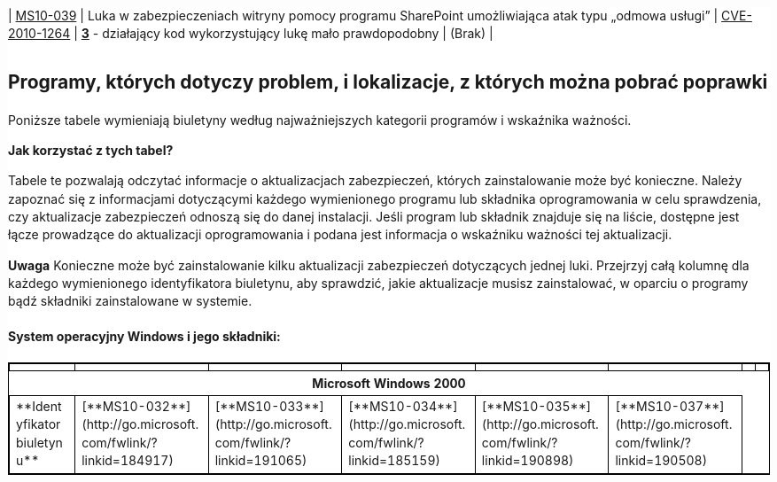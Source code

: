 | [MS10-039](http://go.microsoft.com/fwlink/?linkid=191905) | Luka w zabezpieczeniach witryny pomocy programu SharePoint umożliwiająca atak typu „odmowa usługi”          | [CVE-2010-1264](http://www.cve.mitre.org/cgi-bin/cvename.cgi?name=cve-2010-1264) | [**3**](http://technet.microsoft.com/en-us/security/cc998259.aspx) - działający kod wykorzystujący lukę mało prawdopodobny | (Brak)                                                                                                                                             |
  
Programy, których dotyczy problem, i lokalizacje, z których można pobrać poprawki  
---------------------------------------------------------------------------------
  
<span></span>
Poniższe tabele wymieniają biuletyny według najważniejszych kategorii programów i wskaźnika ważności.
  
**Jak korzystać z tych tabel?**
  
Tabele te pozwalają odczytać informacje o aktualizacjach zabezpieczeń, których zainstalowanie może być konieczne. Należy zapoznać się z informacjami dotyczącymi każdego wymienionego programu lub składnika oprogramowania w celu sprawdzenia, czy aktualizacje zabezpieczeń odnoszą się do danej instalacji. Jeśli program lub składnik znajduje się na liście, dostępne jest łącze prowadzące do aktualizacji oprogramowania i podana jest informacja o wskaźniku ważności tej aktualizacji.
  
**Uwaga** Konieczne może być zainstalowanie kilku aktualizacji zabezpieczeń dotyczących jednej luki. Przejrzyj całą kolumnę dla każdego wymienionego identyfikatora biuletynu, aby sprawdzić, jakie aktualizacje musisz zainstalować, w oparciu o programy bądź składniki zainstalowane w systemie.
  
#### System operacyjny Windows i jego składniki:

 
<table style="border:1px solid black;">
<tr class="thead">
<th style="border:1px solid black;" >
</th>
<th style="border:1px solid black;" >
</th>
<th style="border:1px solid black;" >
</th>
<th style="border:1px solid black;" >
</th>
<th style="border:1px solid black;" >
</th>
<th style="border:1px solid black;" >
</th>
<th style="border:1px solid black;" >
</th>
<th style="border:1px solid black;" >
</th>
</tr>
<tr>
<th colspan="8">
Microsoft Windows 2000  
</th>
</tr>
<tr>
<td style="border:1px solid black;">
**Identyfikator biuletynu**
</td>
<td style="border:1px solid black;">
[**MS10-032**](http://go.microsoft.com/fwlink/?linkid=184917)
</td>
<td style="border:1px solid black;">
[**MS10-033**](http://go.microsoft.com/fwlink/?linkid=191065)
</td>
<td style="border:1px solid black;">
[**MS10-034**](http://go.microsoft.com/fwlink/?linkid=185159)
</td>
<td style="border:1px solid black;">
[**MS10-035**](http://go.microsoft.com/fwlink/?linkid=190898)
</td>
<td style="border:1px solid black;">
[**MS10-037**](http://go.microsoft.com/fwlink/?linkid=190508)